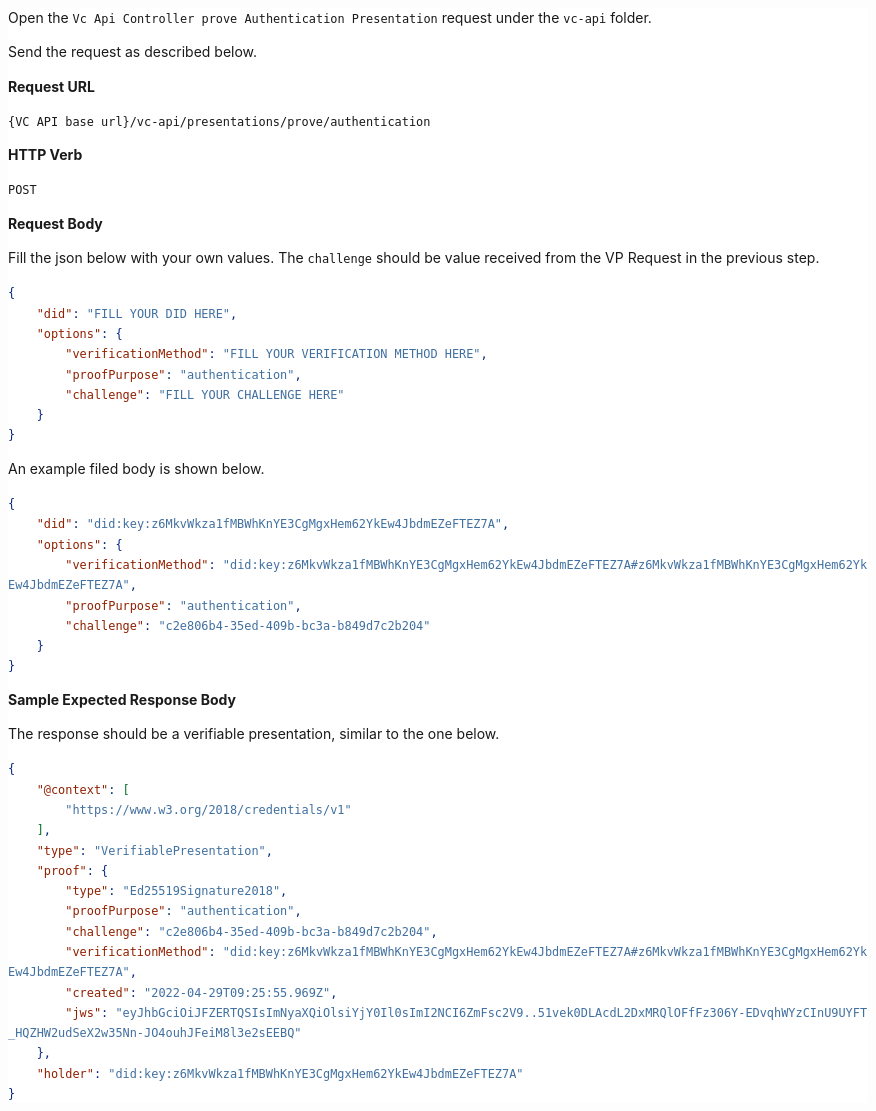 Open the `Vc Api Controller prove Authentication Presentation` request under the `vc-api` folder.

Send the request as described below.

**Request URL**

`{VC API base url}/vc-api/presentations/prove/authentication`

**HTTP Verb**

`POST`

**Request Body**

Fill the json below with your own values.
The `challenge` should be value received from the VP Request in the previous step.

```json
{
    "did": "FILL YOUR DID HERE",
    "options": {
        "verificationMethod": "FILL YOUR VERIFICATION METHOD HERE",
        "proofPurpose": "authentication",
        "challenge": "FILL YOUR CHALLENGE HERE"
    }
}
```

An example filed body is shown below.
```json
{
    "did": "did:key:z6MkvWkza1fMBWhKnYE3CgMgxHem62YkEw4JbdmEZeFTEZ7A",
    "options": {
        "verificationMethod": "did:key:z6MkvWkza1fMBWhKnYE3CgMgxHem62YkEw4JbdmEZeFTEZ7A#z6MkvWkza1fMBWhKnYE3CgMgxHem62YkEw4JbdmEZeFTEZ7A",
        "proofPurpose": "authentication",
        "challenge": "c2e806b4-35ed-409b-bc3a-b849d7c2b204"
    }
}
```

**Sample Expected Response Body**

The response should be a verifiable presentation, similar to the one below.
```json
{
    "@context": [
        "https://www.w3.org/2018/credentials/v1"
    ],
    "type": "VerifiablePresentation",
    "proof": {
        "type": "Ed25519Signature2018",
        "proofPurpose": "authentication",
        "challenge": "c2e806b4-35ed-409b-bc3a-b849d7c2b204",
        "verificationMethod": "did:key:z6MkvWkza1fMBWhKnYE3CgMgxHem62YkEw4JbdmEZeFTEZ7A#z6MkvWkza1fMBWhKnYE3CgMgxHem62YkEw4JbdmEZeFTEZ7A",
        "created": "2022-04-29T09:25:55.969Z",
        "jws": "eyJhbGciOiJFZERTQSIsImNyaXQiOlsiYjY0Il0sImI2NCI6ZmFsc2V9..51vek0DLAcdL2DxMRQlOFfFz306Y-EDvqhWYzCInU9UYFT_HQZHW2udSeX2w35Nn-JO4ouhJFeiM8l3e2sEEBQ"
    },
    "holder": "did:key:z6MkvWkza1fMBWhKnYE3CgMgxHem62YkEw4JbdmEZeFTEZ7A"
}
```
